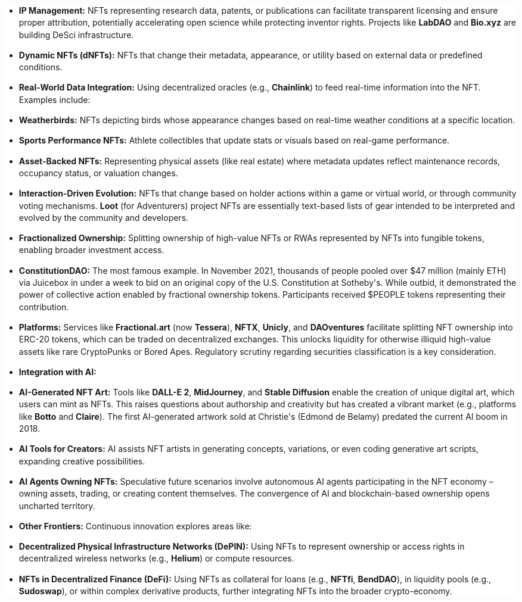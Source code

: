*   **IP Management:** NFTs representing research data, patents, or publications can facilitate transparent licensing and ensure proper attribution, potentially accelerating open science while protecting inventor rights. Projects like **LabDAO** and **Bio.xyz** are building DeSci infrastructure.

*   **Dynamic NFTs (dNFTs):** NFTs that change their metadata, appearance, or utility based on external data or predefined conditions.

*   **Real-World Data Integration:** Using decentralized oracles (e.g., **Chainlink**) to feed real-time information into the NFT. Examples include:

*   **Weatherbirds:** NFTs depicting birds whose appearance changes based on real-time weather conditions at a specific location.

*   **Sports Performance NFTs:** Athlete collectibles that update stats or visuals based on real-game performance.

*   **Asset-Backed NFTs:** Representing physical assets (like real estate) where metadata updates reflect maintenance records, occupancy status, or valuation changes.

*   **Interaction-Driven Evolution:** NFTs that change based on holder actions within a game or virtual world, or through community voting mechanisms. **Loot** (for Adventurers) project NFTs are essentially text-based lists of gear intended to be interpreted and evolved by the community and developers.

*   **Fractionalized Ownership:** Splitting ownership of high-value NFTs or RWAs represented by NFTs into fungible tokens, enabling broader investment access.

*   **ConstitutionDAO:** The most famous example. In November 2021, thousands of people pooled over $47 million (mainly ETH) via Juicebox in under a week to bid on an original copy of the U.S. Constitution at Sotheby's. While outbid, it demonstrated the power of collective action enabled by fractional ownership tokens. Participants received $PEOPLE tokens representing their contribution.

*   **Platforms:** Services like **Fractional.art** (now **Tessera**), **NFTX**, **Unicly**, and **DAOventures** facilitate splitting NFT ownership into ERC-20 tokens, which can be traded on decentralized exchanges. This unlocks liquidity for otherwise illiquid high-value assets like rare CryptoPunks or Bored Apes. Regulatory scrutiny regarding securities classification is a key consideration.

*   **Integration with AI:**

*   **AI-Generated NFT Art:** Tools like **DALL-E 2**, **MidJourney**, and **Stable Diffusion** enable the creation of unique digital art, which users can mint as NFTs. This raises questions about authorship and creativity but has created a vibrant market (e.g., platforms like **Botto** and **Claire**). The first AI-generated artwork sold at Christie's (Edmond de Belamy) predated the current AI boom in 2018.

*   **AI Tools for Creators:** AI assists NFT artists in generating concepts, variations, or even coding generative art scripts, expanding creative possibilities.

*   **AI Agents Owning NFTs:** Speculative future scenarios involve autonomous AI agents participating in the NFT economy – owning assets, trading, or creating content themselves. The convergence of AI and blockchain-based ownership opens uncharted territory.

*   **Other Frontiers:** Continuous innovation explores areas like:

*   **Decentralized Physical Infrastructure Networks (DePIN):** Using NFTs to represent ownership or access rights in decentralized wireless networks (e.g., **Helium**) or compute resources.

*   **NFTs in Decentralized Finance (DeFi):** Using NFTs as collateral for loans (e.g., **NFTfi**, **BendDAO**), in liquidity pools (e.g., **Sudoswap**), or within complex derivative products, further integrating NFTs into the broader crypto-economy.

